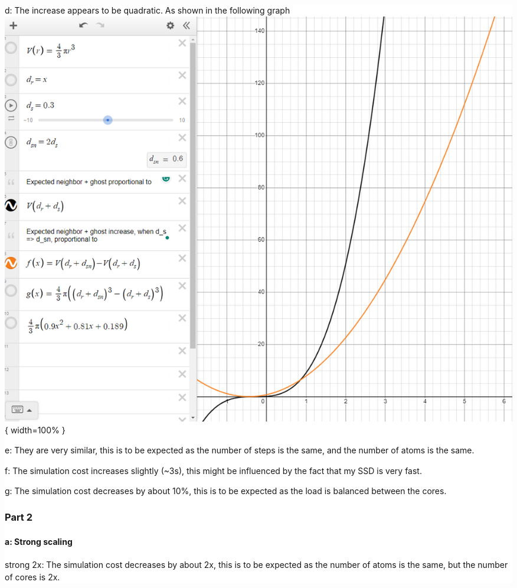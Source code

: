 d: The increase appears to be quadratic. As shown in the following graph ![Plot](desmos_skin.png){ width=100% }

e: They are very similar, this is to be expected as the number of steps is the same, and the number of atoms is the same.

f: The simulation cost increases slightly (~3s), this might be influenced by the fact that my SSD is very fast.

g: The simulation cost decreases by about 10%, this is to be expected as the load is balanced between the cores.


### Part 2

#### a: Strong scaling

strong 2x: The simulation cost decreases by about 2x, this is to be expected as the number of atoms is the same, but the number of cores is 2x.
